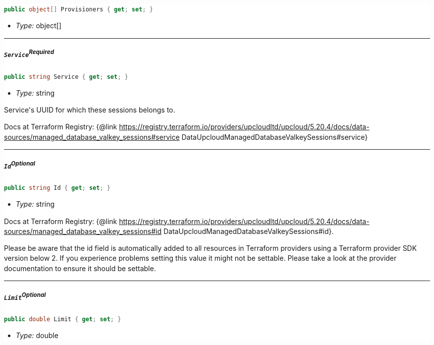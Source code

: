 ```csharp
public object[] Provisioners { get; set; }
```

- *Type:* object[]

---

##### `Service`<sup>Required</sup> <a name="Service" id="@cdktf/provider-upcloud.dataUpcloudManagedDatabaseValkeySessions.DataUpcloudManagedDatabaseValkeySessionsConfig.property.service"></a>

```csharp
public string Service { get; set; }
```

- *Type:* string

Service's UUID for which these sessions belongs to.

Docs at Terraform Registry: {@link https://registry.terraform.io/providers/upcloudltd/upcloud/5.20.4/docs/data-sources/managed_database_valkey_sessions#service DataUpcloudManagedDatabaseValkeySessions#service}

---

##### `Id`<sup>Optional</sup> <a name="Id" id="@cdktf/provider-upcloud.dataUpcloudManagedDatabaseValkeySessions.DataUpcloudManagedDatabaseValkeySessionsConfig.property.id"></a>

```csharp
public string Id { get; set; }
```

- *Type:* string

Docs at Terraform Registry: {@link https://registry.terraform.io/providers/upcloudltd/upcloud/5.20.4/docs/data-sources/managed_database_valkey_sessions#id DataUpcloudManagedDatabaseValkeySessions#id}.

Please be aware that the id field is automatically added to all resources in Terraform providers using a Terraform provider SDK version below 2.
If you experience problems setting this value it might not be settable. Please take a look at the provider documentation to ensure it should be settable.

---

##### `Limit`<sup>Optional</sup> <a name="Limit" id="@cdktf/provider-upcloud.dataUpcloudManagedDatabaseValkeySessions.DataUpcloudManagedDatabaseValkeySessionsConfig.property.limit"></a>

```csharp
public double Limit { get; set; }
```

- *Type:* double
